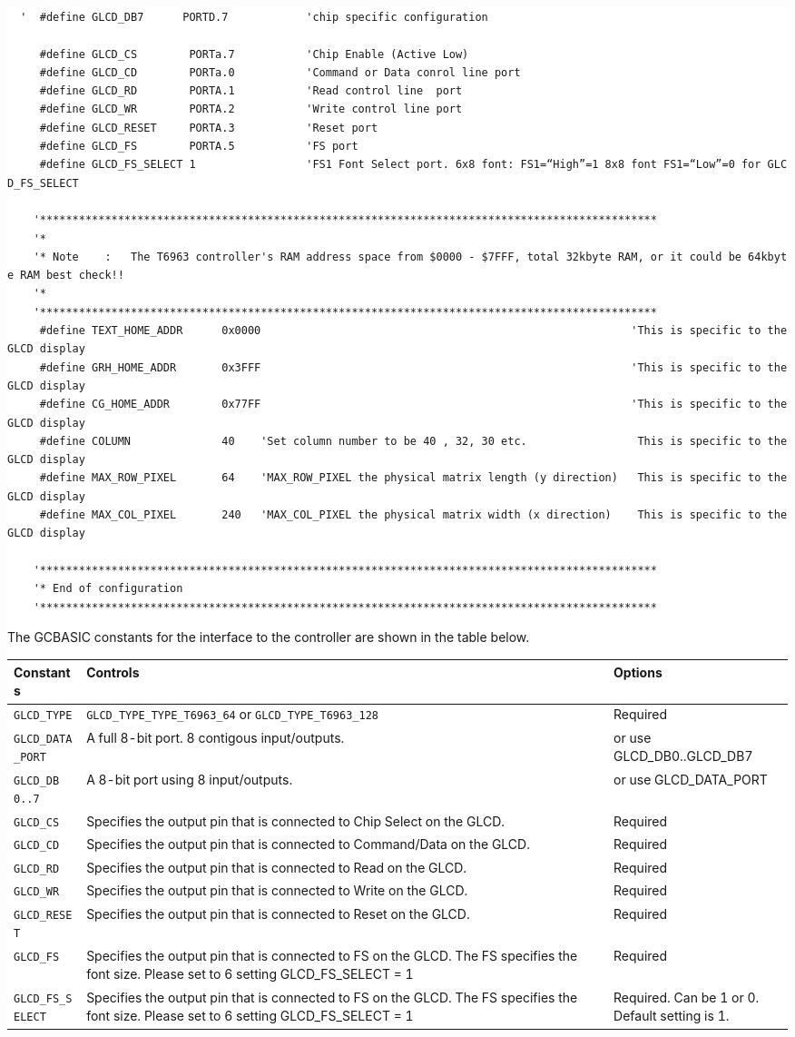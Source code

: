 ``` screen
  '  #define GLCD_DB7      PORTD.7            'chip specific configuration

     #define GLCD_CS        PORTa.7           'Chip Enable (Active Low)
     #define GLCD_CD        PORTa.0           'Command or Data conrol line port
     #define GLCD_RD        PORTA.1           'Read control line  port
     #define GLCD_WR        PORTA.2           'Write control line port
     #define GLCD_RESET     PORTA.3           'Reset port
     #define GLCD_FS        PORTA.5           'FS port
     #define GLCD_FS_SELECT 1                 'FS1 Font Select port. 6x8 font: FS1=“High”=1 8x8 font FS1=“Low”=0 for GLCD_FS_SELECT

    '***********************************************************************************************
    '*
    '* Note    :   The T6963 controller's RAM address space from $0000 - $7FFF, total 32kbyte RAM, or it could be 64kbyte RAM best check!!
    '*
    '***********************************************************************************************
     #define TEXT_HOME_ADDR      0x0000                                                         'This is specific to the GLCD display
     #define GRH_HOME_ADDR       0x3FFF                                                         'This is specific to the GLCD display
     #define CG_HOME_ADDR        0x77FF                                                         'This is specific to the GLCD display
     #define COLUMN              40    'Set column number to be 40 , 32, 30 etc.                 This is specific to the GLCD display
     #define MAX_ROW_PIXEL       64    'MAX_ROW_PIXEL the physical matrix length (y direction)   This is specific to the GLCD display
     #define MAX_COL_PIXEL       240   'MAX_COL_PIXEL the physical matrix width (x direction)    This is specific to the GLCD display

    '***********************************************************************************************
    '* End of configuration
    '***********************************************************************************************
```

  
  

The GCBASIC constants for the interface to the controller are shown in
the table below.

<div class="informaltable">

| <span class="strong">**Constants**</span> | <span class="strong">**Controls**</span>                                                                                                   | <span class="strong">**Options**</span>        |
|:------------------------------------------|:-------------------------------------------------------------------------------------------------------------------------------------------|:-----------------------------------------------|
| `GLCD_TYPE`                               | `GLCD_TYPE_TYPE_T6963_64` or `GLCD_TYPE_T6963_128`                                                                                         | Required                                       |
| `GLCD_DATA_PORT`                          | A full 8-bit port. 8 contigous input/outputs.                                                                                              | or use GLCD\_DB0..GLCD\_DB7                    |
| `GLCD_DB0..7`                             | A 8-bit port using 8 input/outputs.                                                                                                        | or use GLCD\_DATA\_PORT                        |
| `GLCD_CS`                                 | Specifies the output pin that is connected to Chip Select on the GLCD.                                                                     | Required                                       |
| `GLCD_CD`                                 | Specifies the output pin that is connected to Command/Data on the GLCD.                                                                    | Required                                       |
| `GLCD_RD`                                 | Specifies the output pin that is connected to Read on the GLCD.                                                                            | Required                                       |
| `GLCD_WR`                                 | Specifies the output pin that is connected to Write on the GLCD.                                                                           | Required                                       |
| `GLCD_RESET`                              | Specifies the output pin that is connected to Reset on the GLCD.                                                                           | Required                                       |
| `GLCD_FS`                                 | Specifies the output pin that is connected to FS on the GLCD. The FS specifies the font size. Please set to 6 setting GLCD\_FS\_SELECT = 1 | Required                                       |
| `GLCD_FS_SELECT`                          | Specifies the output pin that is connected to FS on the GLCD. The FS specifies the font size. Please set to 6 setting GLCD\_FS\_SELECT = 1 | Required. Can be 1 or 0. Default setting is 1. |